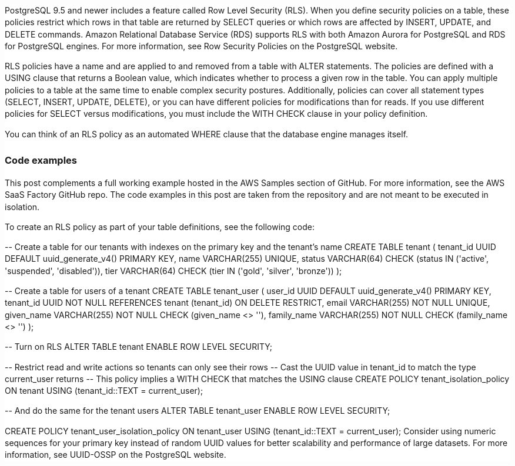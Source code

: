 PostgreSQL 9.5 and newer includes a feature called Row Level Security (RLS). When you define security policies on a table, these policies restrict which rows in that table are returned by SELECT queries or which rows are affected by INSERT, UPDATE, and DELETE commands. Amazon Relational Database Service (RDS) supports RLS with both Amazon Aurora for PostgreSQL and RDS for PostgreSQL engines. For more information, see Row Security Policies on the PostgreSQL website.

RLS policies have a name and are applied to and removed from a table with ALTER statements. The policies are defined with a USING clause that returns a Boolean value, which indicates whether to process a given row in the table. You can apply multiple policies to a table at the same time to enable complex security postures. Additionally, policies can cover all statement types (SELECT, INSERT, UPDATE, DELETE), or you can have different policies for modifications than for reads. If you use different policies for SELECT versus modifications, you must include the WITH CHECK clause in your policy definition.

You can think of an RLS policy as an automated WHERE clause that the database engine manages itself.

### Code examples
This post complements a full working example hosted in the AWS Samples section of GitHub. For more information, see the AWS SaaS Factory GitHub repo. The code examples in this post are taken from the repository and are not meant to be executed in isolation.

To create an RLS policy as part of your table definitions, see the following code:

-- Create a table for our tenants with indexes on the primary key and the tenant’s name
CREATE TABLE tenant (
    tenant_id UUID DEFAULT uuid_generate_v4() PRIMARY KEY,
    name VARCHAR(255) UNIQUE,
    status VARCHAR(64) CHECK (status IN ('active', 'suspended', 'disabled')),
    tier VARCHAR(64) CHECK (tier IN ('gold', 'silver', 'bronze'))
);

-- Create a table for users of a tenant
CREATE TABLE tenant_user (
    user_id UUID DEFAULT uuid_generate_v4() PRIMARY KEY,
    tenant_id UUID NOT NULL REFERENCES tenant (tenant_id) ON DELETE RESTRICT,
    email VARCHAR(255) NOT NULL UNIQUE,
    given_name VARCHAR(255) NOT NULL CHECK (given_name <> ''),
    family_name VARCHAR(255) NOT NULL CHECK (family_name <> '')
);

-- Turn on RLS
ALTER TABLE tenant ENABLE ROW LEVEL SECURITY;

-- Restrict read and write actions so tenants can only see their rows
-- Cast the UUID value in tenant_id to match the type current_user returns
-- This policy implies a WITH CHECK that matches the USING clause
CREATE POLICY tenant_isolation_policy ON tenant
USING (tenant_id::TEXT = current_user);

-- And do the same for the tenant users
ALTER TABLE tenant_user ENABLE ROW LEVEL SECURITY;

CREATE POLICY tenant_user_isolation_policy ON tenant_user
USING (tenant_id::TEXT = current_user);
Consider using numeric sequences for your primary key instead of random UUID values for better scalability and performance of large datasets. For more information, see UUID-OSSP on the PostgreSQL website.

